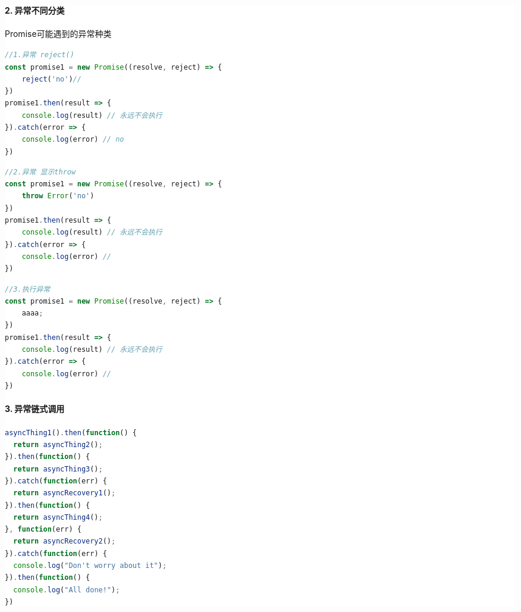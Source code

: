 

####  2. 异常不同分类

Promise可能遇到的异常种类

```javascript
//1.异常 reject()
const promise1 = new Promise((resolve, reject) => {
    reject('no')// 
})
promise1.then(result => {
    console.log(result) // 永远不会执行
}).catch(error => {
    console.log(error) // no
})

```

```javascript
//2.异常 显示throw
const promise1 = new Promise((resolve, reject) => {
    throw Error('no')
})
promise1.then(result => {
    console.log(result) // 永远不会执行
}).catch(error => {
    console.log(error) // 
})
```

```javascript
//3.执行异常
const promise1 = new Promise((resolve, reject) => {
    aaaa;
})
promise1.then(result => {
    console.log(result) // 永远不会执行
}).catch(error => {
    console.log(error) // 
})
```



#### 3. 异常链式调用

```javascript
asyncThing1().then(function() {
  return asyncThing2();
}).then(function() {
  return asyncThing3();
}).catch(function(err) {
  return asyncRecovery1();
}).then(function() {
  return asyncThing4();
}, function(err) {
  return asyncRecovery2();
}).catch(function(err) {
  console.log("Don't worry about it");
}).then(function() {
  console.log("All done!");
})
```
